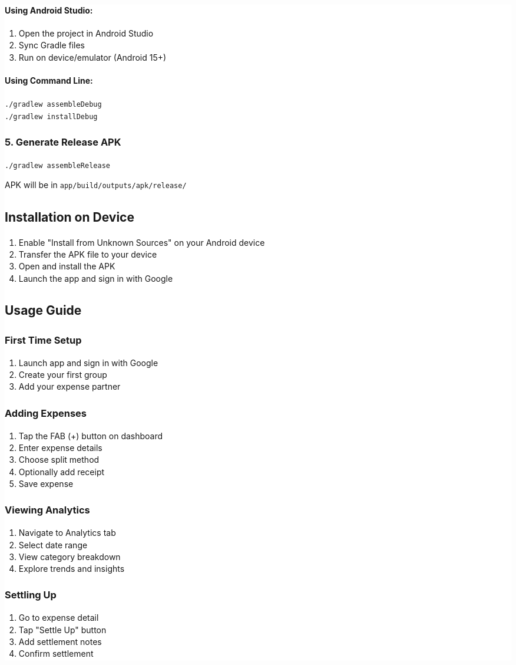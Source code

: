 #### Using Android Studio:
1. Open the project in Android Studio
2. Sync Gradle files
3. Run on device/emulator (Android 15+)

#### Using Command Line:
```bash
./gradlew assembleDebug
./gradlew installDebug
```

### 5. Generate Release APK

```bash
./gradlew assembleRelease
```

APK will be in `app/build/outputs/apk/release/`

## Installation on Device

1. Enable "Install from Unknown Sources" on your Android device
2. Transfer the APK file to your device
3. Open and install the APK
4. Launch the app and sign in with Google

## Usage Guide

### First Time Setup
1. Launch app and sign in with Google
2. Create your first group
3. Add your expense partner

### Adding Expenses
1. Tap the FAB (+) button on dashboard
2. Enter expense details
3. Choose split method
4. Optionally add receipt
5. Save expense

### Viewing Analytics
1. Navigate to Analytics tab
2. Select date range
3. View category breakdown
4. Explore trends and insights

### Settling Up
1. Go to expense detail
2. Tap "Settle Up" button
3. Add settlement notes
4. Confirm settlement
